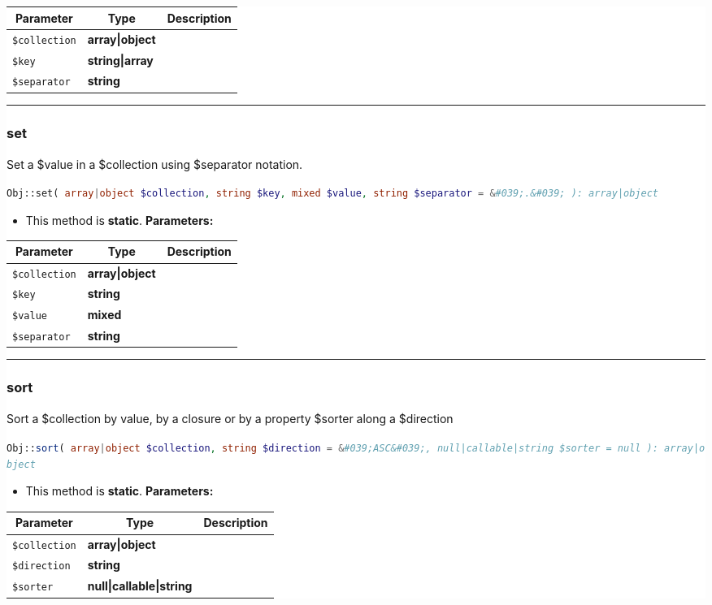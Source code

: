 | Parameter | Type | Description |
|-----------|------|-------------|
| `$collection` | **array&#124;object** |  |
| `$key` | **string&#124;array** |  |
| `$separator` | **string** |  |




---

### set

Set a $value in a $collection using $separator notation.

```php
Obj::set( array|object $collection, string $key, mixed $value, string $separator = &#039;.&#039; ): array|object
```



* This method is **static**.
**Parameters:**

| Parameter | Type | Description |
|-----------|------|-------------|
| `$collection` | **array&#124;object** |  |
| `$key` | **string** |  |
| `$value` | **mixed** |  |
| `$separator` | **string** |  |




---

### sort

Sort a $collection by value, by a closure or by a property $sorter along a $direction

```php
Obj::sort( array|object $collection, string $direction = &#039;ASC&#039;, null|callable|string $sorter = null ): array|object
```



* This method is **static**.
**Parameters:**

| Parameter | Type | Description |
|-----------|------|-------------|
| `$collection` | **array&#124;object** |  |
| `$direction` | **string** |  |
| `$sorter` | **null&#124;callable&#124;string** |  |
